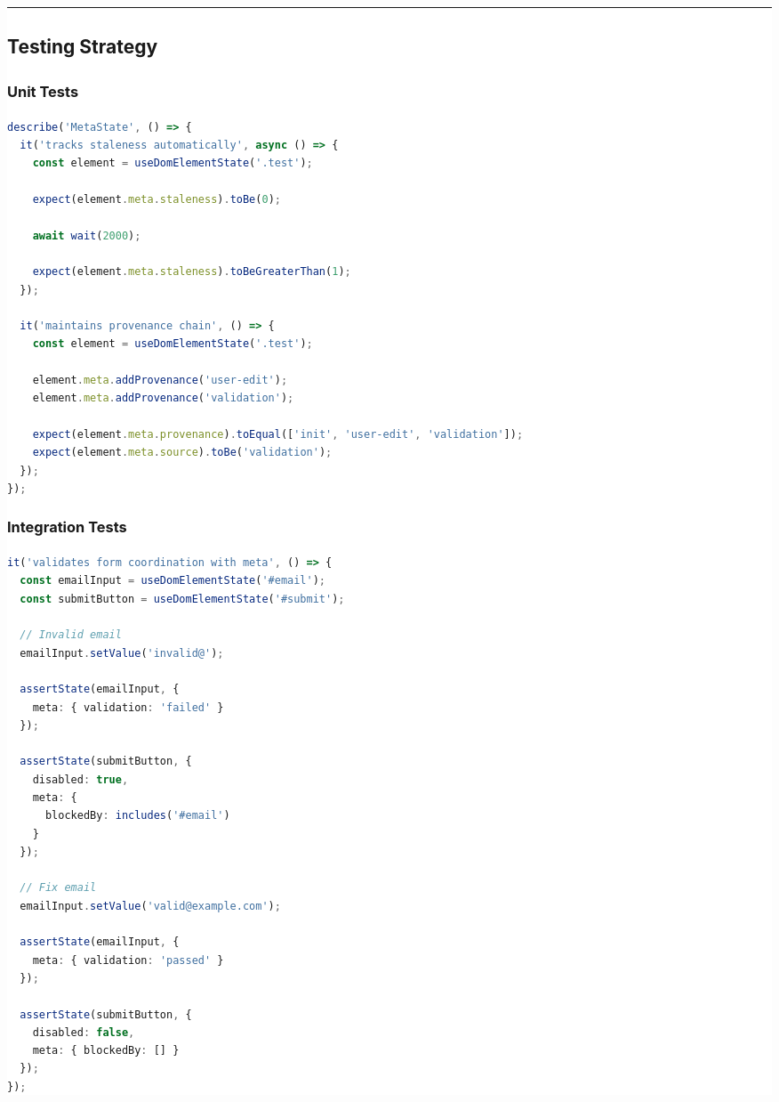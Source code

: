 ```typescript
```

---

## Testing Strategy

### Unit Tests
```typescript
describe('MetaState', () => {
  it('tracks staleness automatically', async () => {
    const element = useDomElementState('.test');

    expect(element.meta.staleness).toBe(0);

    await wait(2000);

    expect(element.meta.staleness).toBeGreaterThan(1);
  });

  it('maintains provenance chain', () => {
    const element = useDomElementState('.test');

    element.meta.addProvenance('user-edit');
    element.meta.addProvenance('validation');

    expect(element.meta.provenance).toEqual(['init', 'user-edit', 'validation']);
    expect(element.meta.source).toBe('validation');
  });
});
```

### Integration Tests
```typescript
it('validates form coordination with meta', () => {
  const emailInput = useDomElementState('#email');
  const submitButton = useDomElementState('#submit');

  // Invalid email
  emailInput.setValue('invalid@');

  assertState(emailInput, {
    meta: { validation: 'failed' }
  });

  assertState(submitButton, {
    disabled: true,
    meta: {
      blockedBy: includes('#email')
    }
  });

  // Fix email
  emailInput.setValue('valid@example.com');

  assertState(emailInput, {
    meta: { validation: 'passed' }
  });

  assertState(submitButton, {
    disabled: false,
    meta: { blockedBy: [] }
  });
});
```